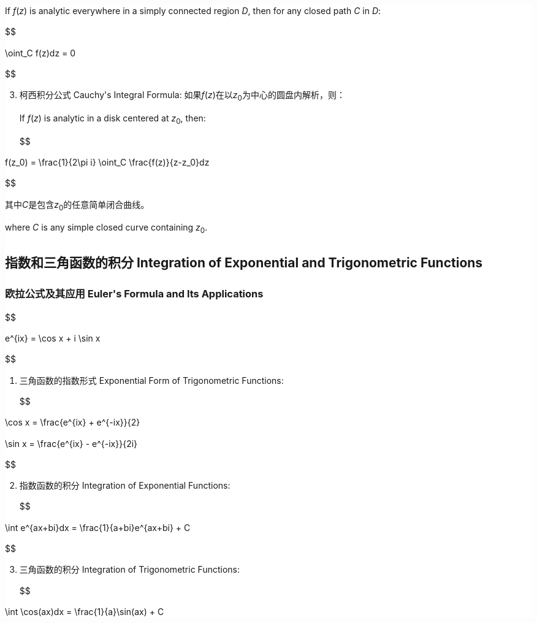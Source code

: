    If $f(z)$ is analytic everywhere in a simply connected region $D$, then for any closed path $C$ in $D$:

   $$

\oint_C f(z)dz = 0

$$

3. 柯西积分公式 Cauchy's Integral Formula:
   如果$f(z)$在以$z_0$为中心的圆盘内解析，则：
   
   If $f(z)$ is analytic in a disk centered at $z_0$, then:

   $$

f(z_0) = \frac{1}{2\pi i} \oint_C \frac{f(z)}{z-z_0}dz

$$

   其中$C$是包含$z_0$的任意简单闭合曲线。
   
   where $C$ is any simple closed curve containing $z_0$.

## 指数和三角函数的积分 Integration of Exponential and Trigonometric Functions

### 欧拉公式及其应用 Euler's Formula and Its Applications

$$

e^{ix} = \cos x + i \sin x

$$

1. 三角函数的指数形式 Exponential Form of Trigonometric Functions:

   $$

\cos x = \frac{e^{ix} + e^{-ix}}{2}

$$
   $$

\sin x = \frac{e^{ix} - e^{-ix}}{2i}

$$

2. 指数函数的积分 Integration of Exponential Functions:

   $$

\int e^{ax+bi}dx = \frac{1}{a+bi}e^{ax+bi} + C

$$

3. 三角函数的积分 Integration of Trigonometric Functions:

   $$

\int \cos(ax)dx = \frac{1}{a}\sin(ax) + C
